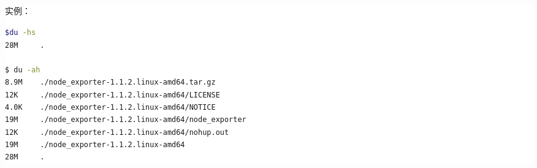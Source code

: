 实例：

```bash
$du -hs
28M     .

$ du -ah
8.9M    ./node_exporter-1.1.2.linux-amd64.tar.gz
12K     ./node_exporter-1.1.2.linux-amd64/LICENSE
4.0K    ./node_exporter-1.1.2.linux-amd64/NOTICE
19M     ./node_exporter-1.1.2.linux-amd64/node_exporter
12K     ./node_exporter-1.1.2.linux-amd64/nohup.out
19M     ./node_exporter-1.1.2.linux-amd64
28M     .
```








